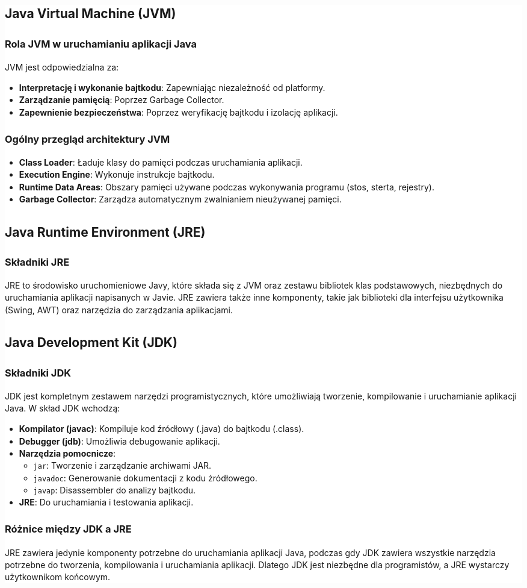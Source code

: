 ## Java Virtual Machine (JVM)

### Rola JVM w uruchamianiu aplikacji Java

JVM jest odpowiedzialna za:

- **Interpretację i wykonanie bajtkodu**: Zapewniając niezależność od platformy.
- **Zarządzanie pamięcią**: Poprzez Garbage Collector.
- **Zapewnienie bezpieczeństwa**: Poprzez weryfikację bajtkodu i izolację aplikacji.

### Ogólny przegląd architektury JVM

- **Class Loader**: Ładuje klasy do pamięci podczas uruchamiania aplikacji.
- **Execution Engine**: Wykonuje instrukcje bajtkodu.
- **Runtime Data Areas**: Obszary pamięci używane podczas wykonywania programu (stos, sterta, rejestry).
- **Garbage Collector**: Zarządza automatycznym zwalnianiem nieużywanej pamięci.

## Java Runtime Environment (JRE)

### Składniki JRE

JRE to środowisko uruchomieniowe Javy, które składa się z JVM oraz zestawu bibliotek klas podstawowych, niezbędnych do
uruchamiania aplikacji napisanych w Javie. JRE zawiera także inne komponenty, takie jak biblioteki dla interfejsu
użytkownika (Swing, AWT) oraz narzędzia do zarządzania aplikacjami.

## Java Development Kit (JDK)

### Składniki JDK

JDK jest kompletnym zestawem narzędzi programistycznych, które umożliwiają tworzenie, kompilowanie i uruchamianie
aplikacji Java. W skład JDK wchodzą:

- **Kompilator (javac)**: Kompiluje kod źródłowy (.java) do bajtkodu (.class).
- **Debugger (jdb)**: Umożliwia debugowanie aplikacji.
- **Narzędzia pomocnicze**:
    - `jar`: Tworzenie i zarządzanie archiwami JAR.
    - `javadoc`: Generowanie dokumentacji z kodu źródłowego.
    - `javap`: Disassembler do analizy bajtkodu.
- **JRE**: Do uruchamiania i testowania aplikacji.

### Różnice między JDK a JRE

JRE zawiera jedynie komponenty potrzebne do uruchamiania aplikacji Java, podczas gdy JDK zawiera wszystkie narzędzia
potrzebne do tworzenia, kompilowania i uruchamiania aplikacji. Dlatego JDK jest niezbędne dla programistów, a JRE
wystarczy użytkownikom końcowym.
